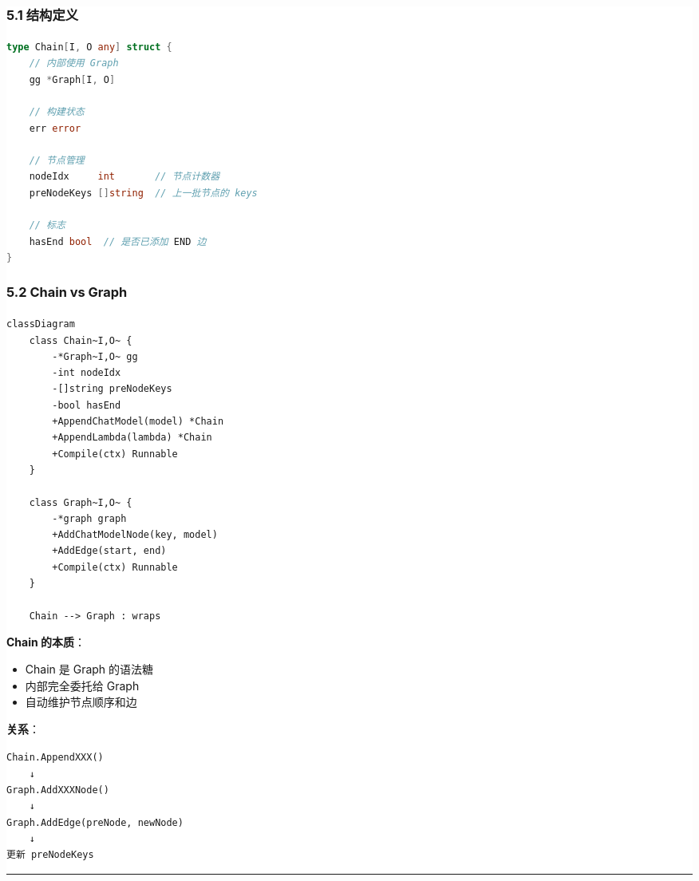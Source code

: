 ### 5.1 结构定义

```go
type Chain[I, O any] struct {
    // 内部使用 Graph
    gg *Graph[I, O]
    
    // 构建状态
    err error
    
    // 节点管理
    nodeIdx     int       // 节点计数器
    preNodeKeys []string  // 上一批节点的 keys
    
    // 标志
    hasEnd bool  // 是否已添加 END 边
}
```

### 5.2 Chain vs Graph

```mermaid
classDiagram
    class Chain~I,O~ {
        -*Graph~I,O~ gg
        -int nodeIdx
        -[]string preNodeKeys
        -bool hasEnd
        +AppendChatModel(model) *Chain
        +AppendLambda(lambda) *Chain
        +Compile(ctx) Runnable
    }
    
    class Graph~I,O~ {
        -*graph graph
        +AddChatModelNode(key, model)
        +AddEdge(start, end)
        +Compile(ctx) Runnable
    }
    
    Chain --> Graph : wraps
```

**Chain 的本质**：
- Chain 是 Graph 的语法糖
- 内部完全委托给 Graph
- 自动维护节点顺序和边

**关系**：
```
Chain.AppendXXX()
    ↓
Graph.AddXXXNode()
    ↓
Graph.AddEdge(preNode, newNode)
    ↓
更新 preNodeKeys
```

---